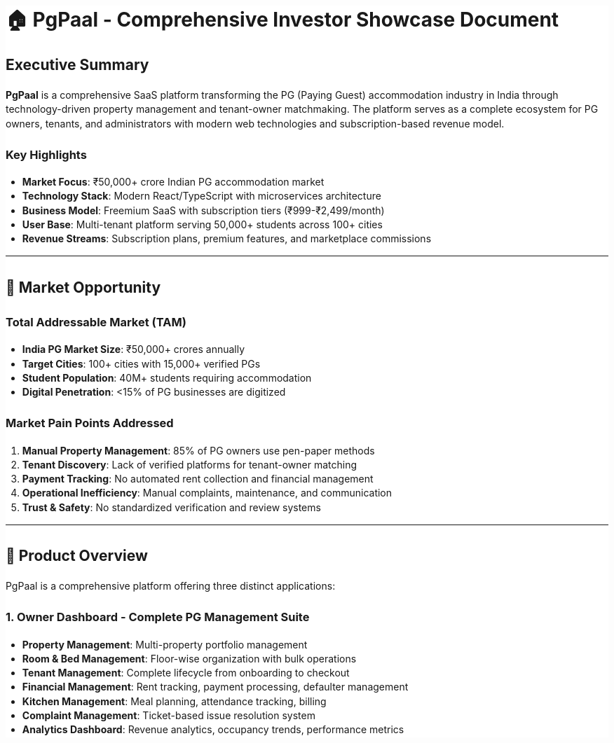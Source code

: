 # 🏠 PgPaal - Comprehensive Investor Showcase Document

## Executive Summary

**PgPaal** is a comprehensive SaaS platform transforming the PG (Paying Guest) accommodation industry in India through technology-driven property management and tenant-owner matchmaking. The platform serves as a complete ecosystem for PG owners, tenants, and administrators with modern web technologies and subscription-based revenue model.

### Key Highlights

- **Market Focus**: ₹50,000+ crore Indian PG accommodation market
- **Technology Stack**: Modern React/TypeScript with microservices architecture
- **Business Model**: Freemium SaaS with subscription tiers (₹999-₹2,499/month)
- **User Base**: Multi-tenant platform serving 50,000+ students across 100+ cities
- **Revenue Streams**: Subscription plans, premium features, and marketplace commissions

---

## 🎯 Market Opportunity

### Total Addressable Market (TAM)

- **India PG Market Size**: ₹50,000+ crores annually
- **Target Cities**: 100+ cities with 15,000+ verified PGs
- **Student Population**: 40M+ students requiring accommodation
- **Digital Penetration**: <15% of PG businesses are digitized

### Market Pain Points Addressed

1. **Manual Property Management**: 85% of PG owners use pen-paper methods
2. **Tenant Discovery**: Lack of verified platforms for tenant-owner matching
3. **Payment Tracking**: No automated rent collection and financial management
4. **Operational Inefficiency**: Manual complaints, maintenance, and communication
5. **Trust & Safety**: No standardized verification and review systems

---

## 🚀 Product Overview

PgPaal is a comprehensive platform offering three distinct applications:

### 1. **Owner Dashboard** - Complete PG Management Suite

- **Property Management**: Multi-property portfolio management
- **Room & Bed Management**: Floor-wise organization with bulk operations
- **Tenant Management**: Complete lifecycle from onboarding to checkout
- **Financial Management**: Rent tracking, payment processing, defaulter management
- **Kitchen Management**: Meal planning, attendance tracking, billing
- **Complaint Management**: Ticket-based issue resolution system
- **Analytics Dashboard**: Revenue analytics, occupancy trends, performance metrics
